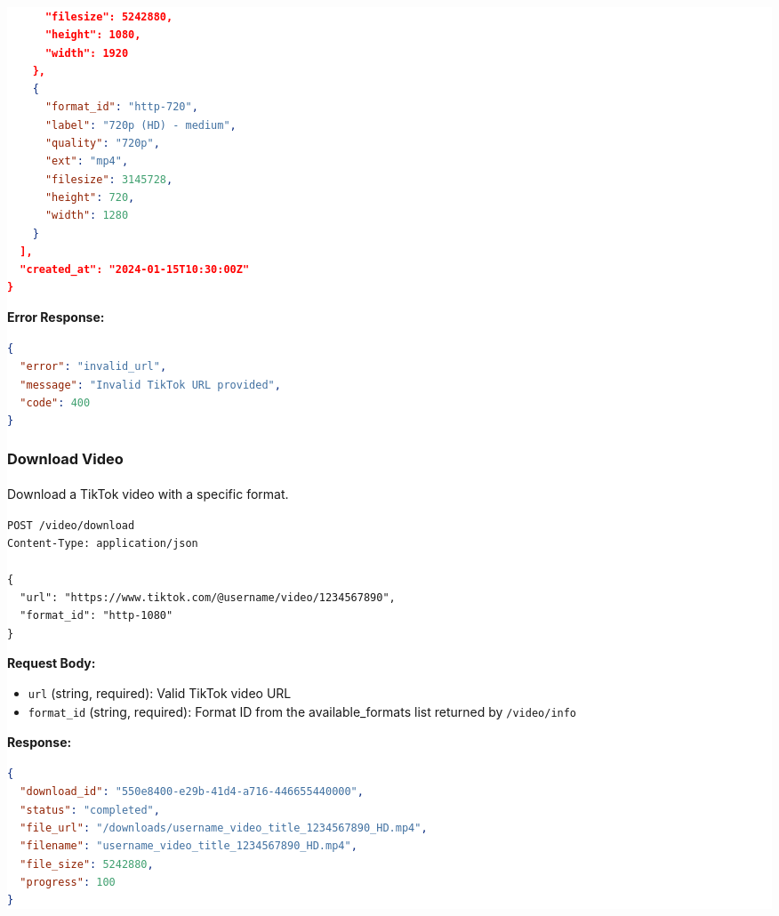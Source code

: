 ```json
      "filesize": 5242880,
      "height": 1080,
      "width": 1920
    },
    {
      "format_id": "http-720",
      "label": "720p (HD) - medium",
      "quality": "720p",
      "ext": "mp4",
      "filesize": 3145728,
      "height": 720,
      "width": 1280
    }
  ],
  "created_at": "2024-01-15T10:30:00Z"
}
```

**Error Response:**
```json
{
  "error": "invalid_url",
  "message": "Invalid TikTok URL provided",
  "code": 400
}
```

### Download Video

Download a TikTok video with a specific format.

```http
POST /video/download
Content-Type: application/json

{
  "url": "https://www.tiktok.com/@username/video/1234567890",
  "format_id": "http-1080"
}
```

**Request Body:**
- `url` (string, required): Valid TikTok video URL
- `format_id` (string, required): Format ID from the available_formats list returned by `/video/info`

**Response:**
```json
{
  "download_id": "550e8400-e29b-41d4-a716-446655440000",
  "status": "completed",
  "file_url": "/downloads/username_video_title_1234567890_HD.mp4",
  "filename": "username_video_title_1234567890_HD.mp4",
  "file_size": 5242880,
  "progress": 100
}
```
